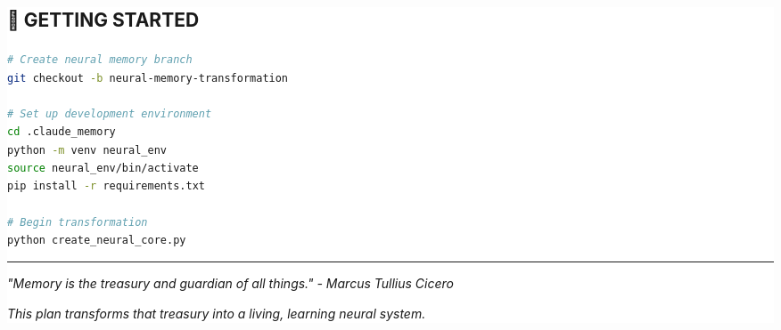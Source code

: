 
## 🏁 GETTING STARTED

```bash
# Create neural memory branch
git checkout -b neural-memory-transformation

# Set up development environment
cd .claude_memory
python -m venv neural_env
source neural_env/bin/activate
pip install -r requirements.txt

# Begin transformation
python create_neural_core.py
```

---

*"Memory is the treasury and guardian of all things." - Marcus Tullius Cicero*

*This plan transforms that treasury into a living, learning neural system.*